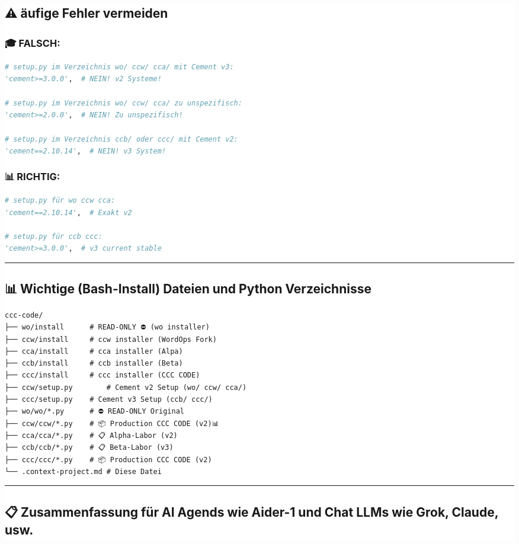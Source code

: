 
## ⚠️ äufige Fehler vermeiden

### 🎓 FALSCH:
```python
# setup.py im Verzeichnis wo/ ccw/ cca/ mit Cement v3:
'cement>=3.0.0',  # NEIN! v2 Systeme!

# setup.py im Verzeichnis wo/ ccw/ cca/ zu unspezifisch:
'cement>=2.0.0',  # NEIN! Zu unspezifisch!

# setup.py im Verzeichnis ccb/ oder ccc/ mit Cement v2:
'cement==2.10.14',  # NEIN! v3 System!
```

### 📊 RICHTIG:
```python
# setup.py für wo ccw cca:
'cement==2.10.14',  # Exakt v2

# setup.py für ccb ccc:
'cement>=3.0.0',  # v3 current stable
```

---

## 📊 Wichtige (Bash-Install) Dateien und Python Verzeichnisse

```
ccc-code/
├── wo/install		# READ-ONLY ⛔ (wo installer)
├── ccw/install		# ccw installer (WordOps Fork)
├── cca/install		# cca installer (Alpa)
├── ccb/install		# ccb installer (Beta)
├── ccc/install		# ccc installer (CCC CODE)
├── ccw/setup.py        # Cement v2 Setup (wo/ ccw/ cca/)
├── ccc/setup.py	# Cement v3 Setup (ccb/ ccc/)
├── wo/wo/*.py		# ⛔ READ-ONLY Original
├── ccw/ccw/*.py	# 📦 Production CCC CODE (v2)📊
├── cca/cca/*.py	# 📋 Alpha-Labor (v2)
├── ccb/ccb/*.py	# 📋 Beta-Labor (v3)
├── ccc/ccc/*.py	# 📦 Production CCC CODE (v2)
└── .context-project.md	# Diese Datei
```

---

## 📋 Zusammenfassung für AI Agends wie Aider-1 und Chat LLMs wie Grok, Claude, usw.
